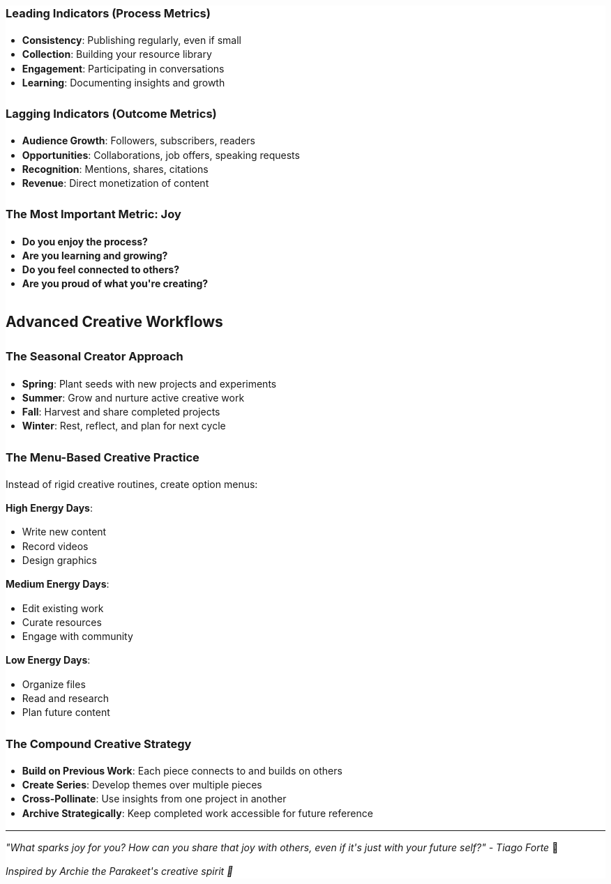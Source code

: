 ### Leading Indicators (Process Metrics)
- **Consistency**: Publishing regularly, even if small
- **Collection**: Building your resource library
- **Engagement**: Participating in conversations
- **Learning**: Documenting insights and growth

### Lagging Indicators (Outcome Metrics)
- **Audience Growth**: Followers, subscribers, readers
- **Opportunities**: Collaborations, job offers, speaking requests
- **Recognition**: Mentions, shares, citations
- **Revenue**: Direct monetization of content

### The Most Important Metric: Joy
- **Do you enjoy the process?**
- **Are you learning and growing?**
- **Do you feel connected to others?**
- **Are you proud of what you're creating?**

## Advanced Creative Workflows

### The Seasonal Creator Approach
- **Spring**: Plant seeds with new projects and experiments
- **Summer**: Grow and nurture active creative work
- **Fall**: Harvest and share completed projects
- **Winter**: Rest, reflect, and plan for next cycle

### The Menu-Based Creative Practice
Instead of rigid creative routines, create option menus:

**High Energy Days**:
- Write new content
- Record videos
- Design graphics

**Medium Energy Days**:
- Edit existing work
- Curate resources
- Engage with community

**Low Energy Days**:
- Organize files
- Read and research
- Plan future content

### The Compound Creative Strategy
- **Build on Previous Work**: Each piece connects to and builds on others
- **Create Series**: Develop themes over multiple pieces
- **Cross-Pollinate**: Use insights from one project in another
- **Archive Strategically**: Keep completed work accessible for future reference

---

*"What sparks joy for you? How can you share that joy with others, even if it's just with your future self?" - Tiago Forte* 🌊

*Inspired by Archie the Parakeet's creative spirit 🦜* 